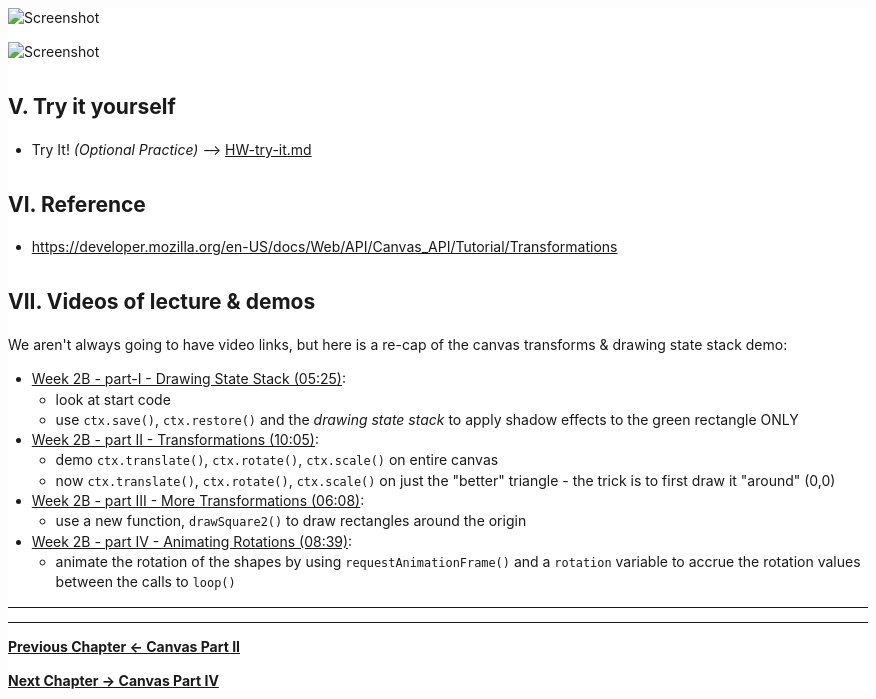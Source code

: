 ![Screenshot](./_images/canvas-3-screen-saver-2A.gif)

![Screenshot](./_images/canvas-3-screen-saver-2B.gif)


## V. Try it yourself

- Try It! *(Optional Practice)* --> [HW-try-it.md](./HW-try-it.md)

## VI. Reference

- https://developer.mozilla.org/en-US/docs/Web/API/Canvas_API/Tutorial/Transformations


## VII. Videos of lecture & demos

We aren't always going to have video links, but here is a re-cap of the canvas transforms & drawing state stack demo:

- [Week 2B - part-I - Drawing State Stack (05:25)](https://video.rit.edu/Watch/m7Q4Pfd9):
  - look at start code
  - use `ctx.save()`, `ctx.restore()` and the *drawing state stack* to apply shadow effects to the green rectangle ONLY
- [Week 2B - part II - Transformations (10:05)](https://video.rit.edu/Watch/x2N4Kaf6):
  - demo `ctx.translate()`, `ctx.rotate()`, `ctx.scale()` on entire canvas
  - now `ctx.translate()`, `ctx.rotate()`, `ctx.scale()` on just the "better" triangle - the trick is to first draw it "around" (0,0)
- [Week 2B - part III - More Transformations (06:08)](https://video.rit.edu/Watch/Hj7i4P9T):
  - use a new function,  `drawSquare2()` to draw rectangles around the origin
- [Week 2B - part IV - Animating Rotations (08:39)](https://video.rit.edu/Watch/Nx83ApHn):
  - animate the rotation of the shapes by using `requestAnimationFrame()` and a `rotation` variable to accrue the rotation values between the calls to `loop()`
 

<hr><hr>

**[Previous Chapter <- Canvas Part II](canvas-2.md)**

**[Next Chapter -> Canvas Part IV](canvas-4.md)**
